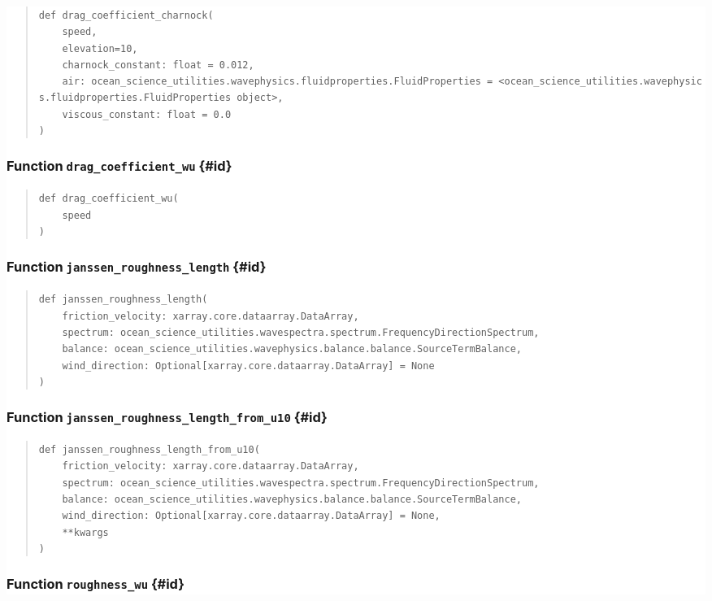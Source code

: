 


>     def drag_coefficient_charnock(
>         speed,
>         elevation=10,
>         charnock_constant: float = 0.012,
>         air: ocean_science_utilities.wavephysics.fluidproperties.FluidProperties = <ocean_science_utilities.wavephysics.fluidproperties.FluidProperties object>,
>         viscous_constant: float = 0.0
>     )





### Function `drag_coefficient_wu` {#id}




>     def drag_coefficient_wu(
>         speed
>     )





### Function `janssen_roughness_length` {#id}




>     def janssen_roughness_length(
>         friction_velocity: xarray.core.dataarray.DataArray,
>         spectrum: ocean_science_utilities.wavespectra.spectrum.FrequencyDirectionSpectrum,
>         balance: ocean_science_utilities.wavephysics.balance.balance.SourceTermBalance,
>         wind_direction: Optional[xarray.core.dataarray.DataArray] = None
>     )





### Function `janssen_roughness_length_from_u10` {#id}




>     def janssen_roughness_length_from_u10(
>         friction_velocity: xarray.core.dataarray.DataArray,
>         spectrum: ocean_science_utilities.wavespectra.spectrum.FrequencyDirectionSpectrum,
>         balance: ocean_science_utilities.wavephysics.balance.balance.SourceTermBalance,
>         wind_direction: Optional[xarray.core.dataarray.DataArray] = None,
>         **kwargs
>     )





### Function `roughness_wu` {#id}

